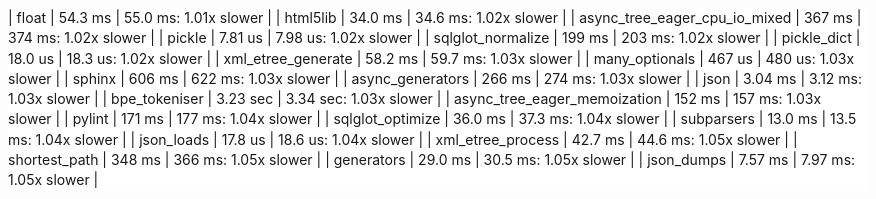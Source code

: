 | float                            | 54.3 ms                                                                                                           | 55.0 ms: 1.01x slower                                                                                                   |
| html5lib                         | 34.0 ms                                                                                                           | 34.6 ms: 1.02x slower                                                                                                   |
| async_tree_eager_cpu_io_mixed    | 367 ms                                                                                                            | 374 ms: 1.02x slower                                                                                                    |
| pickle                           | 7.81 us                                                                                                           | 7.98 us: 1.02x slower                                                                                                   |
| sqlglot_normalize                | 199 ms                                                                                                            | 203 ms: 1.02x slower                                                                                                    |
| pickle_dict                      | 18.0 us                                                                                                           | 18.3 us: 1.02x slower                                                                                                   |
| xml_etree_generate               | 58.2 ms                                                                                                           | 59.7 ms: 1.03x slower                                                                                                   |
| many_optionals                   | 467 us                                                                                                            | 480 us: 1.03x slower                                                                                                    |
| sphinx                           | 606 ms                                                                                                            | 622 ms: 1.03x slower                                                                                                    |
| async_generators                 | 266 ms                                                                                                            | 274 ms: 1.03x slower                                                                                                    |
| json                             | 3.04 ms                                                                                                           | 3.12 ms: 1.03x slower                                                                                                   |
| bpe_tokeniser                    | 3.23 sec                                                                                                          | 3.34 sec: 1.03x slower                                                                                                  |
| async_tree_eager_memoization     | 152 ms                                                                                                            | 157 ms: 1.03x slower                                                                                                    |
| pylint                           | 171 ms                                                                                                            | 177 ms: 1.04x slower                                                                                                    |
| sqlglot_optimize                 | 36.0 ms                                                                                                           | 37.3 ms: 1.04x slower                                                                                                   |
| subparsers                       | 13.0 ms                                                                                                           | 13.5 ms: 1.04x slower                                                                                                   |
| json_loads                       | 17.8 us                                                                                                           | 18.6 us: 1.04x slower                                                                                                   |
| xml_etree_process                | 42.7 ms                                                                                                           | 44.6 ms: 1.05x slower                                                                                                   |
| shortest_path                    | 348 ms                                                                                                            | 366 ms: 1.05x slower                                                                                                    |
| generators                       | 29.0 ms                                                                                                           | 30.5 ms: 1.05x slower                                                                                                   |
| json_dumps                       | 7.57 ms                                                                                                           | 7.97 ms: 1.05x slower                                                                                                   |